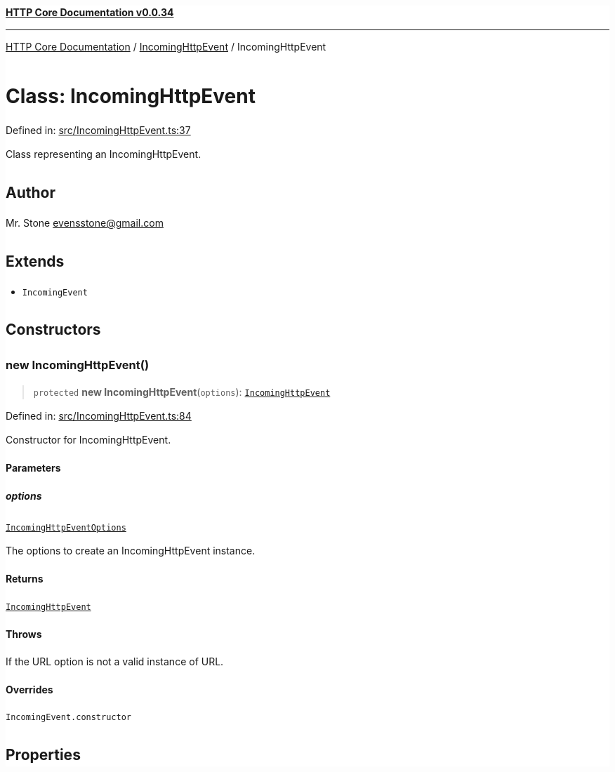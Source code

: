 [**HTTP Core Documentation v0.0.34**](../../README.md)

***

[HTTP Core Documentation](../../modules.md) / [IncomingHttpEvent](../README.md) / IncomingHttpEvent

# Class: IncomingHttpEvent

Defined in: [src/IncomingHttpEvent.ts:37](https://github.com/stonemjs/http-core/blob/424f80742be298e137f118c0e2e80266a8a78f3c/src/IncomingHttpEvent.ts#L37)

Class representing an IncomingHttpEvent.

## Author

Mr. Stone <evensstone@gmail.com>

## Extends

- `IncomingEvent`

## Constructors

### new IncomingHttpEvent()

> `protected` **new IncomingHttpEvent**(`options`): [`IncomingHttpEvent`](IncomingHttpEvent.md)

Defined in: [src/IncomingHttpEvent.ts:84](https://github.com/stonemjs/http-core/blob/424f80742be298e137f118c0e2e80266a8a78f3c/src/IncomingHttpEvent.ts#L84)

Constructor for IncomingHttpEvent.

#### Parameters

##### options

[`IncomingHttpEventOptions`](../interfaces/IncomingHttpEventOptions.md)

The options to create an IncomingHttpEvent instance.

#### Returns

[`IncomingHttpEvent`](IncomingHttpEvent.md)

#### Throws

If the URL option is not a valid instance of URL.

#### Overrides

`IncomingEvent.constructor`

## Properties
